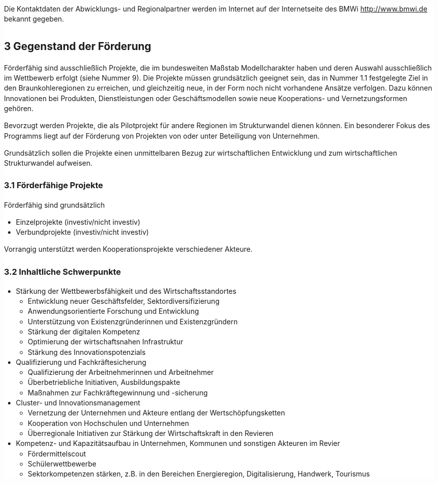 Die Kontaktdaten der Abwicklungs- und Regionalpartner werden im Internet auf der Internetseite des  BMWi  http://www.bmwi.de bekannt gegeben. 

##  3 Gegenstand der Förderung 

Förderfähig sind ausschließlich Projekte, die im bundesweiten Maßstab Modellcharakter haben und deren Auswahl ausschließlich im Wettbewerb erfolgt (siehe Nummer 9). Die Projekte müssen grundsätzlich geeignet sein, das in Nummer 1.1 festgelegte Ziel in den Braunkohleregionen zu erreichen, und gleichzeitig neue, in der Form noch nicht vorhandene Ansätze verfolgen. Dazu können Innovationen bei Produkten, Dienstleistungen oder Geschäftsmodellen sowie neue Kooperations- und Vernetzungsformen gehören. 

Bevorzugt werden Projekte, die als Pilotprojekt für andere Regionen im Strukturwandel dienen können. Ein besonderer Fokus des Programms liegt auf der Förderung von Projekten von oder unter Beteiligung von Unternehmen. 

Grundsätzlich sollen die Projekte einen unmittelbaren Bezug zur wirtschaftlichen Entwicklung und zum wirtschaftlichen Strukturwandel aufweisen. 

###  3.1 Förderfähige Projekte 

Förderfähig sind grundsätzlich 

  * Einzelprojekte (investiv/nicht investiv) 
  * Verbundprojekte (investiv/nicht investiv) 



Vorrangig unterstützt werden Kooperationsprojekte verschiedener Akteure. 

###  3.2 Inhaltliche Schwerpunkte 

  * Stärkung der Wettbewerbsfähigkeit und des Wirtschaftsstandortes 
    * Entwicklung neuer Geschäftsfelder, Sektordiversifizierung 
    * Anwendungsorientierte Forschung und Entwicklung 
    * Unterstützung von Existenzgründerinnen und Existenzgründern 
    * Stärkung der digitalen Kompetenz 
    * Optimierung der wirtschaftsnahen Infrastruktur 
    * Stärkung des Innovationspotenzials 
  * Qualifizierung und Fachkräftesicherung 
    * Qualifizierung der Arbeitnehmerinnen und Arbeitnehmer 
    * Überbetriebliche Initiativen, Ausbildungspakte 
    * Maßnahmen zur Fachkräftegewinnung und -sicherung 
  * Cluster- und Innovationsmanagement 
    * Vernetzung der Unternehmen und Akteure entlang der Wertschöpfungsketten 
    * Kooperation von Hochschulen und Unternehmen 
    * Überregionale Initiativen zur Stärkung der Wirtschaftskraft in den Revieren 
  * Kompetenz- und Kapazitätsaufbau in Unternehmen, Kommunen und sonstigen Akteuren im Revier 
    * Fördermittelscout 
    * Schülerwettbewerbe 
    * Sektorkompetenzen stärken, z.B. in den Bereichen Energieregion, Digitalisierung, Handwerk, Tourismus 


